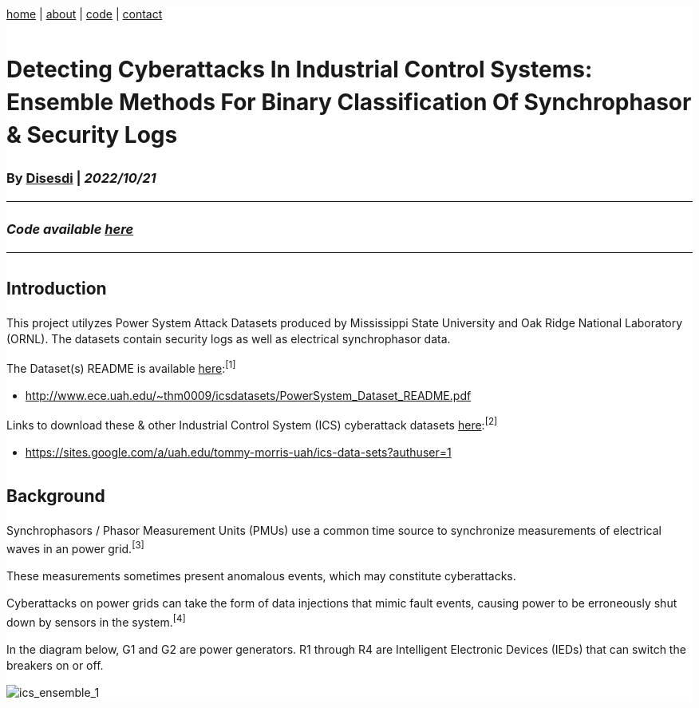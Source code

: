 [home](https://disesdi.github.io/) | [about](https://disesdi.github.io/about.html) | <a href="https://github.com/disesdi/" target="_blank" rel="noopener noreferrer">code</a> | [contact](https://disesdi.github.io/contact.html)


# Detecting Cyberattacks In Industrial Control Systems: Ensemble Methods For Binary Classification Of Synchrophasor & Security Logs 

### By <a href="https://disesdi.github.io/contact.html" target="_blank" rel="noopener noreferrer">Disesdi</a> | *2022/10/21*

-------

### *Code available [here]()*

-------



## Introduction

This project utilyzes Power System Attack Datasets produced by Mississippi State University and Oak Ridge National Laboratory (ORNL). The datasets contain security logs as well as electrical synchrophasor data.

 
The Dataset(s) README is available [here](http://www.ece.uah.edu/~thm0009/icsdatasets/PowerSystem_Dataset_README.pdf):<sup>[1]</sup>

* http://www.ece.uah.edu/~thm0009/icsdatasets/PowerSystem_Dataset_README.pdf


Links to download these & other Industrial Control System (ICS) cyberattack datasets [here](https://sites.google.com/a/uah.edu/tommy-morris-uah/ics-data-sets?authuser=1):<sup>[2]</sup>

* https://sites.google.com/a/uah.edu/tommy-morris-uah/ics-data-sets?authuser=1


## Background

Synchrophasors / Phasor Measurement Units (PMUs) use a common time source to synchronize measurements of electrical waves in an power grid.<sup>[3]</sup> 

These measurements sometimes present anomalous events, which may constitute cyberattacks.

Cyberattacks on power grids can take the form of data injections that mimic fault events, causing power to be erroneously shut down by sensors in the system.<sup>[4]</sup>

In the diagram below, G1 and G2 are power generators. R1 through R4 are Intelligent Electronic Devices (IEDs) that can switch the breakers on or off. 


![ics_ensemble_1](https://user-images.githubusercontent.com/110150470/197652921-2f98b627-4d1c-4f43-95d5-f3d286b825cd.png)

